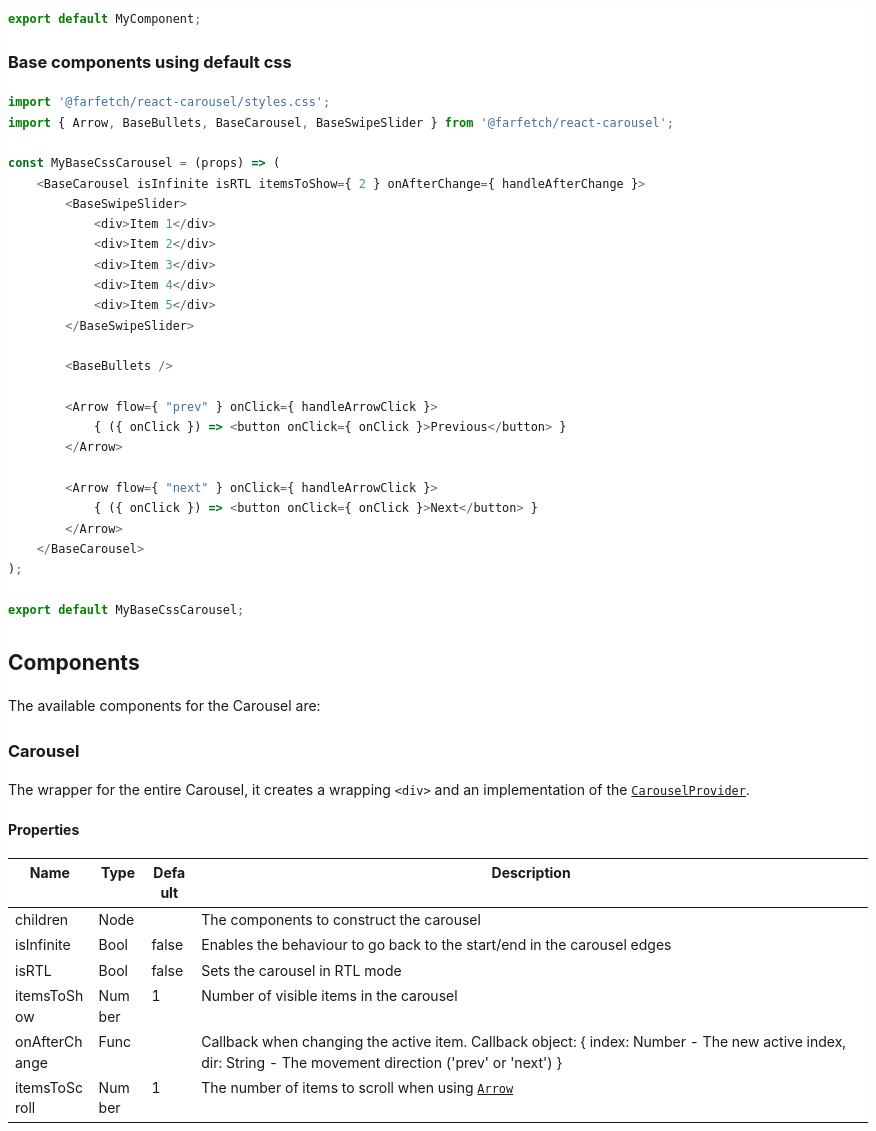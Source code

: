 ```jsx
export default MyComponent;
```

### Base components using default css

```js
import '@farfetch/react-carousel/styles.css';
import { Arrow, BaseBullets, BaseCarousel, BaseSwipeSlider } from '@farfetch/react-carousel';

const MyBaseCssCarousel = (props) => (
    <BaseCarousel isInfinite isRTL itemsToShow={ 2 } onAfterChange={ handleAfterChange }>
        <BaseSwipeSlider>
            <div>Item 1</div>
            <div>Item 2</div>
            <div>Item 3</div>
            <div>Item 4</div>
            <div>Item 5</div>
        </BaseSwipeSlider>
        
        <BaseBullets />

        <Arrow flow={ "prev" } onClick={ handleArrowClick }>
            { ({ onClick }) => <button onClick={ onClick }>Previous</button> }
        </Arrow>
        
        <Arrow flow={ "next" } onClick={ handleArrowClick }>
            { ({ onClick }) => <button onClick={ onClick }>Next</button> }
        </Arrow>
    </BaseCarousel>
);

export default MyBaseCssCarousel;
```

## Components

The available components for the Carousel are:

### <a name="Carousel"></a>Carousel

The wrapper for the entire Carousel, it creates a wrapping `<div>` and an implementation of the [`CarouselProvider`](#CarouselProvider).

#### Properties

| Name              | Type   | Default | Description                                                                                                                                                          |
|-------------------|--------|---------|----------------------------------------------------------------------------------------------------------------------------------------------------------------------|
| children          | Node   |         | The components to construct the carousel                                                                                                                             |
| isInfinite        | Bool   | false   | Enables the behaviour to go back to the start/end in the carousel edges                                                                                              |
| isRTL             | Bool   | false   | Sets the carousel in RTL mode                                                                                                                                        |
| itemsToShow       | Number | 1       | Number of visible items in the carousel                                                                                                                              |
| onAfterChange     | Func   |         | Callback when changing the active item. Callback object: { index: Number - The new active index, dir: String - The movement direction ('prev' or 'next') } |
| itemsToScroll             | Number   | 1   | The number of items to scroll when using [`Arrow`](#Arrow)      |
